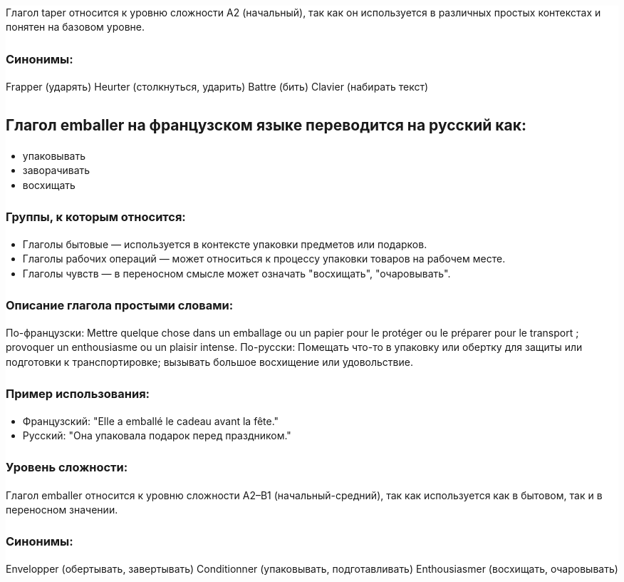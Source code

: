 Глагол taper относится к уровню сложности A2 (начальный), так как он используется в различных простых контекстах и понятен на базовом уровне.

### Синонимы:

Frapper (ударять)
Heurter (столкнуться, ударить)
Battre (бить)
Clavier (набирать текст)



## Глагол emballer на французском языке переводится на русский как:

- упаковывать
- заворачивать
- восхищать

### Группы, к которым относится:

- Глаголы бытовые — используется в контексте упаковки предметов или подарков.
- Глаголы рабочих операций — может относиться к процессу упаковки товаров на рабочем месте.
- Глаголы чувств — в переносном смысле может означать "восхищать", "очаровывать".

### Описание глагола простыми словами:

По-французски: Mettre quelque chose dans un emballage ou un papier pour le protéger ou le préparer pour le transport ; provoquer un enthousiasme ou un plaisir intense.
По-русски: Помещать что-то в упаковку или обертку для защиты или подготовки к транспортировке; вызывать большое восхищение или удовольствие.

### Пример использования:

- Французский: "Elle a emballé le cadeau avant la fête."
- Русский: "Она упаковала подарок перед праздником."

### Уровень сложности:

Глагол emballer относится к уровню сложности A2–B1 (начальный-средний), так как используется как в бытовом, так и в переносном значении.

### Синонимы:

Envelopper (обертывать, завертывать)
Conditionner (упаковывать, подготавливать)
Enthousiasmer (восхищать, очаровывать)



